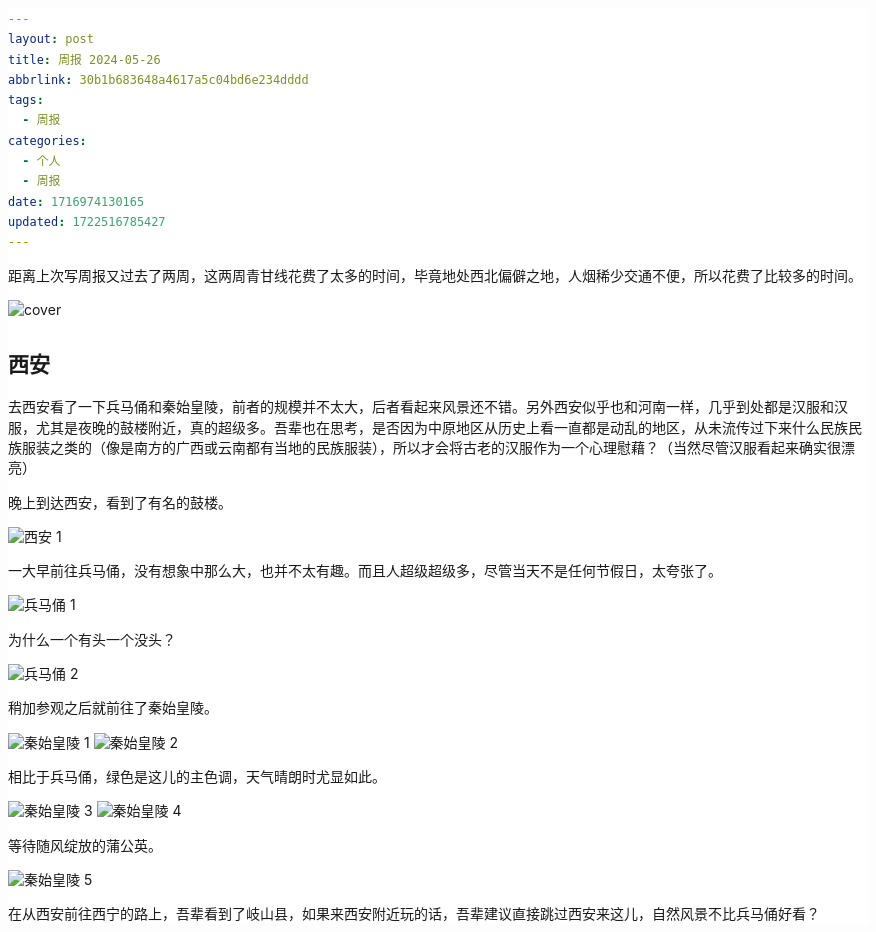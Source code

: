 ```yaml
---
layout: post
title: 周报 2024-05-26
abbrlink: 30b1b683648a4617a5c04bd6e234dddd
tags:
  - 周报
categories:
  - 个人
  - 周报
date: 1716974130165
updated: 1722516785427
---
```


距离上次写周报又过去了两周，这两周青甘线花费了太多的时间，毕竟地处西北偏僻之地，人烟稀少交通不便，所以花费了比较多的时间。

![cover](https://image-proxy.rxliuli.com/?url=https://lh3.googleusercontent.com/pw/AP1GczOLNZljXAO8qHhJSiJdEhO5arhKsGEFf7Rw2mjkCClS3HlfcAO5Z8khkYxkKyHkkb-PtxeL527FA4pD9k8bSVOfZhqoBWzlWj4QV0aEh_DRB_leYLeMGD2T-9FP_Ax1cbPdtIbgG5MDdQ83QsNpDrUSTQ=w2874-h1916-s-no-gm)

## 西安

去西安看了一下兵马俑和秦始皇陵，前者的规模并不太大，后者看起来风景还不错。另外西安似乎也和河南一样，几乎到处都是汉服和汉服，尤其是夜晚的鼓楼附近，真的超级多。吾辈也在思考，是否因为中原地区从历史上看一直都是动乱的地区，从未流传过下来什么民族民族服装之类的（像是南方的广西或云南都有当地的民族服装），所以才会将古老的汉服作为一个心理慰藉？（当然尽管汉服看起来确实很漂亮）

晚上到达西安，看到了有名的鼓楼。

![西安 1](https://image-proxy.rxliuli.com/?url=https://lh3.googleusercontent.com/pw/AP1GczMjorWXjOuRD9rLrNMJmxxymFEBxdQtk--ThtRbDXaBFiPQLZZvgc5LyoWU_NC6BlCI9JjOnFKrVlLP4RuB7wLmGKy9EJRp106HSlYLLmD6MoTmYcqdVO2tADJsFX8I94k5fYpGxFJYeo_1HDurYjW_EQ=w2874-h1916-s-no-gm)

一大早前往兵马俑，没有想象中那么大，也并不太有趣。而且人超级超级多，尽管当天不是任何节假日，太夸张了。

![兵马俑 1](https://image-proxy.rxliuli.com/?url=https://lh3.googleusercontent.com/pw/AP1GczPZSqA7Kcpg6p2jpACGoi_pPZo-086KtaA4_RLZpQdv-htO5eXE0l5crDfoSPKR2IMHwObWfoiNX54Id89UUW6RrNyTsFCLeH2lIQIJ2gXbz80ev2b0wIb31UM3QDxjsDvRiVkkZttg9N1GNyOQQi6zuA=w1278-h1916-s-no-gm)

为什么一个有头一个没头？

![兵马俑 2](https://image-proxy.rxliuli.com/?url=https://lh3.googleusercontent.com/pw/AP1GczPCShkWiGEcaVCBLgR-if1SVsH8yX-hdQFEKqYhGTGyj7jguqeT6rqAVWhC1_THpZ_udXhUrtombfa-OtOtKXwusLpWXv8s8CAFH-GDGSU18s3uiglnKVyngoaJtJmwo_JKeYRujARmbwHuz2BrE_1Frg=w2874-h1916-s-no-gm)

稍加参观之后就前往了秦始皇陵。

![秦始皇陵 1](https://image-proxy.rxliuli.com/?url=https://lh3.googleusercontent.com/pw/AP1GczM8r6z5KpfZSREukz5tCSmqRrhylgqftL2sw6cas8kPBP_Hm9JauawVeuMgwF6hEdtSCVcF8egFZ33Fthe_2ENIKjnGFrmLhxGttbPTwcO3ydLop3CJwVVEelM1SsN4qs_rw6bGT3qavRz0jKDs4Ez3qw=w2874-h1916-s-no-gm)
![秦始皇陵 2](https://image-proxy.rxliuli.com/?url=https://lh3.googleusercontent.com/pw/AP1GczPzPlSEZWjaPGlgfi2kk4JNROhzI83re8KhrOCS6fDD6WAeXrinico4OZhBGmISCx_iXeH4ZcATqnw_Zrxs8_huHM8Yybl1JXKVzxJ3e_cMo81Mb8Cf7MT5cFGn01jXngSXCtbIYmYxh4yDDIWefLxWhg=w2874-h1916-s-no-gm)

相比于兵马俑，绿色是这儿的主色调，天气晴朗时尤显如此。

![秦始皇陵 3](https://image-proxy.rxliuli.com/?url=https://lh3.googleusercontent.com/pw/AP1GczMZrrFgu-zxi5jijU7HN_M533YtWZxvxJXD7692CGKM79wUAWO52tt8L9NbHt210TKtuzwDs3su7HyJOhkwAcK3b-TH5y7rPZvX7jE91Q5R27VkhB0kOHbmFz5BG1qqHrh4HM5vzeLNfecekX20Ov8tQg=w1278-h1916-s-no-gm)
![秦始皇陵 4](https://image-proxy.rxliuli.com/?url=https://lh3.googleusercontent.com/pw/AP1GczO8fE1TB_MSjk6q5-Btn30r3m4xMH6j3nKjwH0y9N38RTRXuyDYh4zLzKznOW8eaB6C0q3yncdEYNlyjgF7OhnsBSrSg38JSdH88lOP9judg6YLPtPmXK32dn760lSDQ7PutPE1Sbvc4-if-mkHCioOIw=w2874-h1916-s-no-gm)

等待随风绽放的蒲公英。

![秦始皇陵 5](https://image-proxy.rxliuli.com/?url=https://lh3.googleusercontent.com/pw/AP1GczNQz-MZ-LEJSsa2igGyVpck0FmQaD_0LSn2Na3iD_KTiXNB1Bxk-5lk8wnWcNB8AlmOWrQH_mOQjYP8WDKOSV9S-u96QtOHKW4GXdSJUUEdXgazFvvs-ZiAkbLBGjEJqbvZ7Iwd865JJCpxwOcj5nbrIA=w2874-h1916-s-no-gm)

在从西安前往西宁的路上，吾辈看到了岐山县，如果来西安附近玩的话，吾辈建议直接跳过西安来这儿，自然风景不比兵马俑好看？
